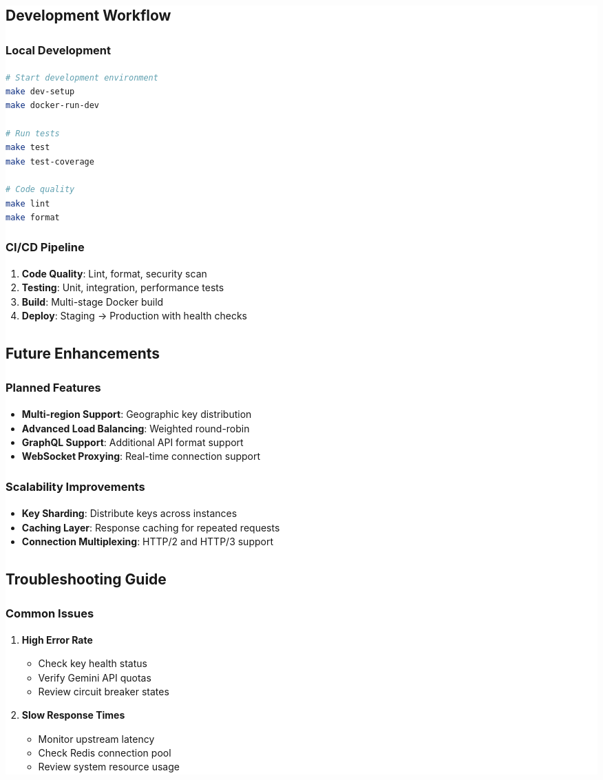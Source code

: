 ## Development Workflow

### Local Development
```bash
# Start development environment
make dev-setup
make docker-run-dev

# Run tests
make test
make test-coverage

# Code quality
make lint
make format
```

### CI/CD Pipeline
1. **Code Quality**: Lint, format, security scan
2. **Testing**: Unit, integration, performance tests
3. **Build**: Multi-stage Docker build
4. **Deploy**: Staging → Production with health checks

## Future Enhancements

### Planned Features
- **Multi-region Support**: Geographic key distribution
- **Advanced Load Balancing**: Weighted round-robin
- **GraphQL Support**: Additional API format support
- **WebSocket Proxying**: Real-time connection support

### Scalability Improvements
- **Key Sharding**: Distribute keys across instances
- **Caching Layer**: Response caching for repeated requests
- **Connection Multiplexing**: HTTP/2 and HTTP/3 support

## Troubleshooting Guide

### Common Issues

1. **High Error Rate**
   - Check key health status
   - Verify Gemini API quotas
   - Review circuit breaker states

2. **Slow Response Times**
   - Monitor upstream latency
   - Check Redis connection pool
   - Review system resource usage
